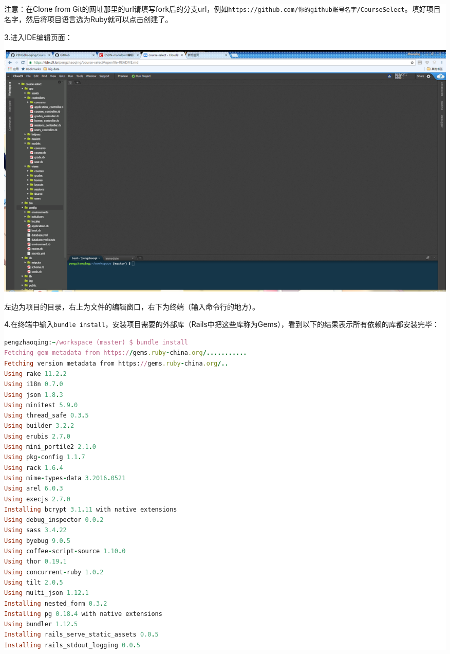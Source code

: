 注意：在Clone from Git的网址那里的url请填写fork后的分支url，例如`https://github.com/你的github账号名字/CourseSelect`。填好项目名字，然后将项目语言选为Ruby就可以点击创建了。

3.进入IDE编辑页面：

![](/assets/img/posts/2016-09-20-course-select-1/3.png)

左边为项目的目录，右上为文件的编辑窗口，右下为终端（输入命令行的地方）。

4.在终端中输入`bundle install`，安装项目需要的外部库（Rails中把这些库称为Gems），看到以下的结果表示所有依赖的库都安装完毕：

``` ruby
pengzhaoqing:~/workspace (master) $ bundle install
Fetching gem metadata from https://gems.ruby-china.org/...........
Fetching version metadata from https://gems.ruby-china.org/..
Using rake 11.2.2
Using i18n 0.7.0
Using json 1.8.3
Using minitest 5.9.0
Using thread_safe 0.3.5
Using builder 3.2.2
Using erubis 2.7.0
Using mini_portile2 2.1.0
Using pkg-config 1.1.7
Using rack 1.6.4
Using mime-types-data 3.2016.0521
Using arel 6.0.3
Using execjs 2.7.0
Installing bcrypt 3.1.11 with native extensions
Using debug_inspector 0.0.2
Using sass 3.4.22
Using byebug 9.0.5
Using coffee-script-source 1.10.0
Using thor 0.19.1
Using concurrent-ruby 1.0.2
Using tilt 2.0.5
Using multi_json 1.12.1
Installing nested_form 0.3.2
Installing pg 0.18.4 with native extensions
Using bundler 1.12.5
Installing rails_serve_static_assets 0.0.5
Installing rails_stdout_logging 0.0.5
```